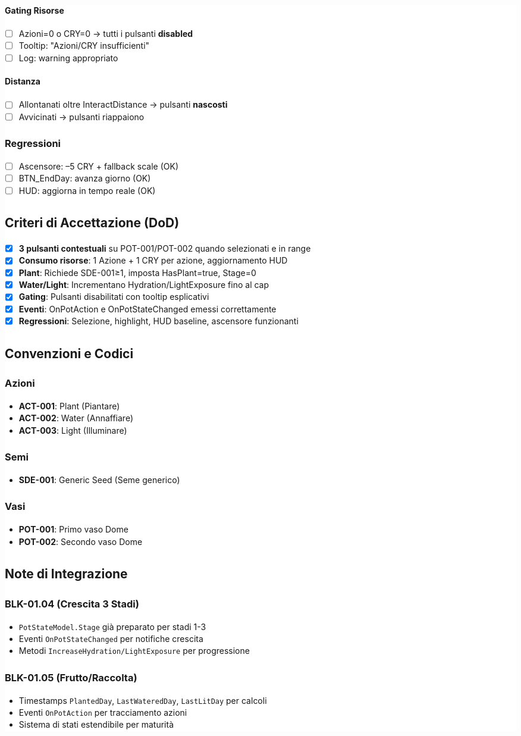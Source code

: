 #### Gating Risorse
- [ ] Azioni=0 o CRY=0 → tutti i pulsanti **disabled**
- [ ] Tooltip: "Azioni/CRY insufficienti"
- [ ] Log: warning appropriato

#### Distanza
- [ ] Allontanati oltre InteractDistance → pulsanti **nascosti**
- [ ] Avvicinati → pulsanti riappaiono

### Regressioni
- [ ] Ascensore: –5 CRY + fallback scale (OK)
- [ ] BTN_EndDay: avanza giorno (OK)
- [ ] HUD: aggiorna in tempo reale (OK)

## Criteri di Accettazione (DoD)

- [x] **3 pulsanti contestuali** su POT-001/POT-002 quando selezionati e in range
- [x] **Consumo risorse**: 1 Azione + 1 CRY per azione, aggiornamento HUD
- [x] **Plant**: Richiede SDE-001≥1, imposta HasPlant=true, Stage=0
- [x] **Water/Light**: Incrementano Hydration/LightExposure fino al cap
- [x] **Gating**: Pulsanti disabilitati con tooltip esplicativi
- [x] **Eventi**: OnPotAction e OnPotStateChanged emessi correttamente
- [x] **Regressioni**: Selezione, highlight, HUD baseline, ascensore funzionanti

## Convenzioni e Codici

### Azioni
- **ACT-001**: Plant (Piantare)
- **ACT-002**: Water (Annaffiare)  
- **ACT-003**: Light (Illuminare)

### Semi
- **SDE-001**: Generic Seed (Seme generico)

### Vasi
- **POT-001**: Primo vaso Dome
- **POT-002**: Secondo vaso Dome

## Note di Integrazione

### BLK-01.04 (Crescita 3 Stadi)
- `PotStateModel.Stage` già preparato per stadi 1-3
- Eventi `OnPotStateChanged` per notifiche crescita
- Metodi `IncreaseHydration/LightExposure` per progressione

### BLK-01.05 (Frutto/Raccolta)
- Timestamps `PlantedDay`, `LastWateredDay`, `LastLitDay` per calcoli
- Eventi `OnPotAction` per tracciamento azioni
- Sistema di stati estendibile per maturità
